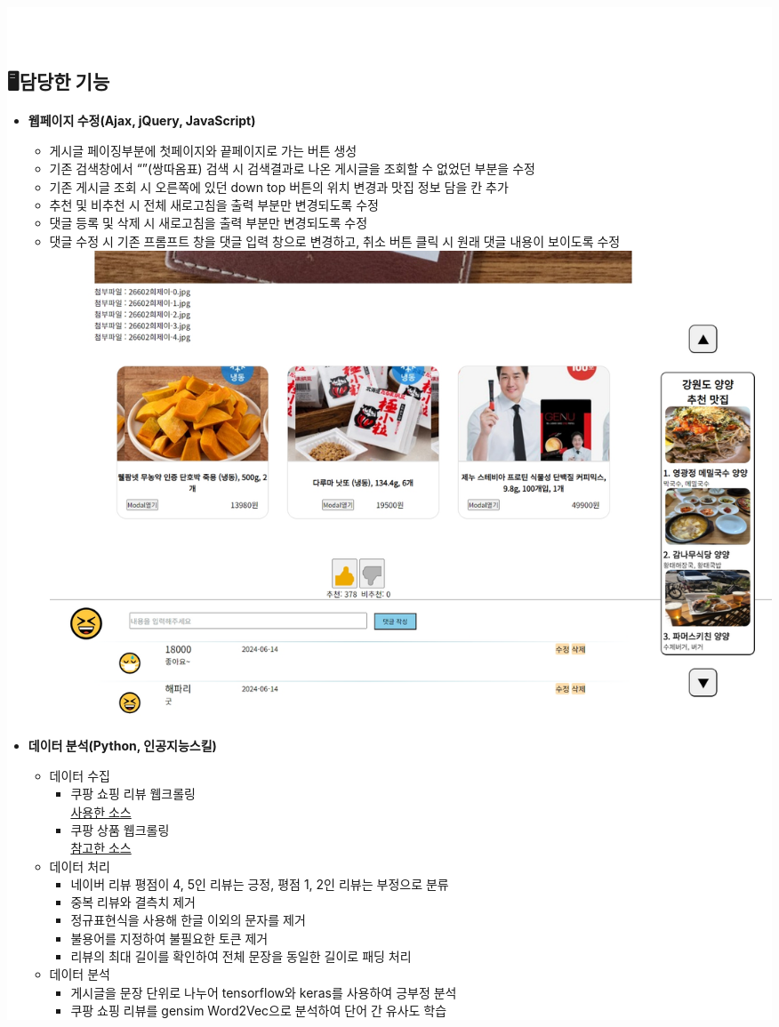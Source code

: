 <br><br>

🖥담당한 기능
-
  - **웹페이지 수정(Ajax, jQuery, JavaScript)**
    - 게시글 페이징부분에 첫페이지와 끝페이지로 가는 버튼 생성
    - 기존 검색창에서 “”(쌍따옴표) 검색 시 검색결과로 나온 게시글을 조회할 수 없었던 부분을 수정
    - 기존 게시글 조회 시 오른쪽에 있던 down top 버튼의 위치 변경과 맛집 정보 담을 칸 추가
    - 추천 및 비추천 시 전체 새로고침을 출력 부분만 변경되도록 수정
    - 댓글 등록 및 삭제 시 새로고침을 출력 부분만 변경되도록 수정
    - 댓글 수정 시 기존 프롬프트 창을 댓글 입력 창으로 변경하고, 취소 버튼 클릭 시 원래 댓글 내용이 보이도록 수정
    ![board_bottom.jpg](https://github.com/iseuljang/trip_second_teamproject/blob/master/board_bottom.jpg)


  - **데이터 분석(Python, 인공지능스킬)**
    - 데이터 수집
      - 쿠팡 쇼핑 리뷰 웹크롤링<br>
        [사용한 소스](https://github.com/JaehyoJJAng/Coupang-Review-Crawling)
      - 쿠팡 상품 웹크롤링<br>
        [참고한 소스](https://github.com/daje0601/coupang_crawling)
    - 데이터 처리
        - 네이버 리뷰 평점이 4, 5인 리뷰는 긍정, 평점 1, 2인 리뷰는 부정으로 분류
        - 중복 리뷰와 결측치 제거
        - 정규표현식을 사용해 한글 이외의 문자를 제거
        - 불용어를 지정하여 불필요한 토큰 제거
        - 리뷰의 최대 길이를 확인하여 전체 문장을 동일한 길이로 패딩 처리
    - 데이터 분석
        - 게시글을 문장 단위로 나누어 tensorflow와 keras를 사용하여 긍부정 분석
        - 쿠팡 쇼핑 리뷰를 gensim Word2Vec으로 분석하여 단어 간 유사도 학습          
